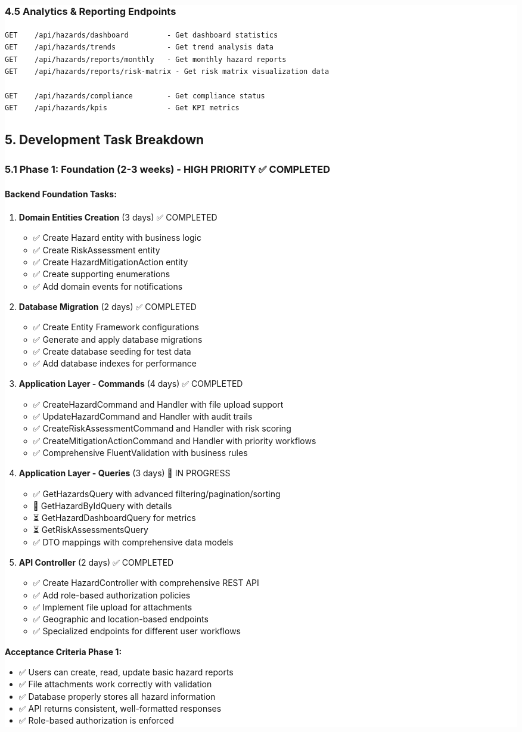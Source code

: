 ### 4.5 Analytics & Reporting Endpoints

```
GET    /api/hazards/dashboard         - Get dashboard statistics
GET    /api/hazards/trends            - Get trend analysis data
GET    /api/hazards/reports/monthly   - Get monthly hazard reports
GET    /api/hazards/reports/risk-matrix - Get risk matrix visualization data

GET    /api/hazards/compliance        - Get compliance status
GET    /api/hazards/kpis              - Get KPI metrics
```

## 5. Development Task Breakdown

### 5.1 Phase 1: Foundation (2-3 weeks) - HIGH PRIORITY ✅ COMPLETED

#### Backend Foundation Tasks:
1. **Domain Entities Creation** (3 days) ✅ COMPLETED
   - ✅ Create Hazard entity with business logic
   - ✅ Create RiskAssessment entity
   - ✅ Create HazardMitigationAction entity
   - ✅ Create supporting enumerations
   - ✅ Add domain events for notifications

2. **Database Migration** (2 days) ✅ COMPLETED
   - ✅ Create Entity Framework configurations
   - ✅ Generate and apply database migrations
   - ✅ Create database seeding for test data
   - ✅ Add database indexes for performance

3. **Application Layer - Commands** (4 days) ✅ COMPLETED
   - ✅ CreateHazardCommand and Handler with file upload support
   - ✅ UpdateHazardCommand and Handler with audit trails
   - ✅ CreateRiskAssessmentCommand and Handler with risk scoring
   - ✅ CreateMitigationActionCommand and Handler with priority workflows
   - ✅ Comprehensive FluentValidation with business rules

4. **Application Layer - Queries** (3 days) 🚧 IN PROGRESS
   - ✅ GetHazardsQuery with advanced filtering/pagination/sorting
   - 🚧 GetHazardByIdQuery with details
   - ⏳ GetHazardDashboardQuery for metrics
   - ⏳ GetRiskAssessmentsQuery
   - ✅ DTO mappings with comprehensive data models

5. **API Controller** (2 days) ✅ COMPLETED
   - ✅ Create HazardController with comprehensive REST API
   - ✅ Add role-based authorization policies
   - ✅ Implement file upload for attachments
   - ✅ Geographic and location-based endpoints
   - ✅ Specialized endpoints for different user workflows

**Acceptance Criteria Phase 1:**
- ✅ Users can create, read, update basic hazard reports
- ✅ File attachments work correctly with validation
- ✅ Database properly stores all hazard information
- ✅ API returns consistent, well-formatted responses
- ✅ Role-based authorization is enforced
